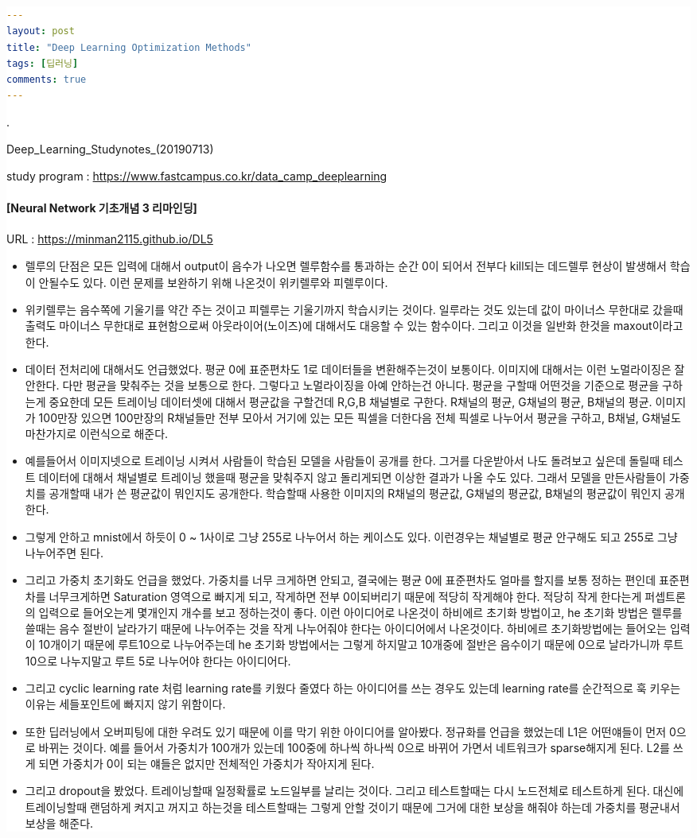 ```yaml
---
layout: post
title: "Deep Learning Optimization Methods"
tags: [딥러닝]
comments: true
---
```


.

Deep_Learning_Studynotes_(20190713)

study program : https://www.fastcampus.co.kr/data_camp_deeplearning

#### [Neural Network 기초개념 3 리마인딩]

URL : https://minman2115.github.io/DL5

- 렐루의 단점은 모든 입력에 대해서 output이 음수가 나오면 렐루함수를 통과하는 순간 0이 되어서 전부다 kill되는 데드렐루 현상이 발생해서 학습이 안될수도 있다. 이런 문제를 보완하기 위해 나온것이 위키렐루와 피렐루이다. 


- 위키렐루는 음수쪽에 기울기를 약간 주는 것이고 피렐루는 기울기까지 학습시키는 것이다. 일루라는 것도 있는데 값이 마이너스 무한대로 갔을때 출력도 마이너스 무한대로 표현함으로써 아웃라이어(노이즈)에 대해서도 대응할 수 있는 함수이다. 그리고 이것을 일반화 한것을 maxout이라고 한다.


- 데이터 전처리에 대해서도 언급했었다. 평균 0에 표준편차도 1로 데이터들을 변환해주는것이 보통이다. 이미지에 대해서는 이런 노멀라이징은 잘 안한다. 다만 평균을 맞춰주는 것을 보통으로 한다. 그렇다고 노멀라이징을 아예 안하는건 아니다. 평균을 구할때 어떤것을 기준으로 평균을 구하는게 중요한데 모든 트레이닝 데이터셋에 대해서 평균값을 구할건데 R,G,B 채널별로 구한다. R채널의 평균, G채널의 평균, B채널의 평균. 이미지가 100만장 있으면 100만장의 R채널들만 전부 모아서 거기에 있는 모든 픽셀을 더한다음 전체 픽셀로 나누어서 평균을 구하고, B채널, G채널도 마찬가지로 이런식으로 해준다. 


- 예를들어서 이미지넷으로 트레이닝 시켜서 사람들이 학습된 모델을 사람들이 공개를 한다. 그거를 다운받아서 나도 돌려보고 싶은데 돌릴때 테스트 데이터에 대해서 채널별로 트레이닝 했을때 평균을 맞춰주지 않고 돌리게되면 이상한 결과가 나올 수도 있다. 그래서 모델을 만든사람들이 가중치를 공개할때 내가 쓴 평균값이 뭐인지도 공개한다. 학습할때 사용한 이미지의 R채널의 평균값, G채널의 평균값, B채널의 평균값이 뭐인지 공개한다. 


- 그렇게 안하고 mnist에서 하듯이 0 ~ 1사이로 그냥 255로 나누어서 하는 케이스도 있다. 이런경우는 채널별로 평균 안구해도 되고 255로 그냥 나누어주면 된다.


- 그리고 가중치 초기화도 언급을 했었다. 가중치를 너무 크게하면 안되고, 결국에는 평균 0에 표준편차도 얼마를 할지를 보통 정하는 편인데 표준편차를 너무크게하면 Saturation 영역으로 빠지게 되고, 작게하면 전부 0이되버리기 때문에 적당히 작게해야 한다. 적당히 작게 한다는게 퍼셉트론의 입력으로 들어오는게 몇개인지 개수를 보고 정하는것이 좋다. 이런 아이디어로 나온것이 하비에르 초기화 방법이고, he 초기화 방법은 렐루를 쓸때는 음수 절반이 날라가기 때문에 나누어주는 것을 작게 나누어줘야 한다는 아이디어에서 나온것이다. 하비에르 초기화방법에는 들어오는 입력이 10개이기 때문에 루트10으로 나누어주는데 he 초기화 방법에서는 그렇게 하지말고 10개중에 절반은 음수이기 때문에 0으로 날라가니까 루트 10으로 나누지말고 루트 5로 나누어야 한다는 아이디어다. 


- 그리고 cyclic learning rate 처럼 learning rate를 키웠다 줄였다 하는 아이디어를 쓰는 경우도 있는데 learning rate를 순간적으로 훅 키우는 이유는 세들포인트에 빠지지 않기 위함이다.


- 또한 딥러닝에서 오버피팅에 대한 우려도 있기 때문에 이를 막기 위한 아이디어를 알아봤다. 정규화를 언급을 했었는데 L1은 어떤얘들이 먼저 0으로 바뀌는 것이다. 예를 들어서 가중치가 100개가 있는데 100중에 하나씩 하나씩 0으로 바뀌어 가면서 네트워크가 sparse해지게 된다. L2를 쓰게 되면 가중치가 0이 되는 얘들은 없지만 전체적인 가중치가 작아지게 된다.


- 그리고 dropout을 봤었다. 트레이닝할때 일정확률로 노드일부를 날리는 것이다. 그리고 테스트할때는 다시 노드전체로 테스트하게 된다. 대신에 트레이닝할때 랜덤하게 켜지고 꺼지고 하는것을 테스트할때는 그렇게 안할 것이기 때문에 그거에 대한 보상을 해줘야 하는데 가중치를 평균내서 보상을 해준다. 


